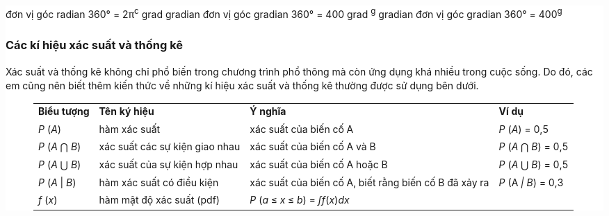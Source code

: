 <td>đơn vị góc radian</td>
<td>360° = 2π<sup>c</sup></td>
</tr>
<tr>
<td>grad</td>
<td>gradian</td>
<td>đơn vị góc gradian</td>
<td>360° = 400 grad</td>
</tr>
<tr>
<td><sup>g</sup></td>
<td>gradian</td>
<td>đơn vị góc gradian</td>
<td>360° = 400<sup>g</sup></td>
</tr>
</tbody>
</table>
</figure>


<h3 id="bảng-tổng-hợp-cac-ki-hiệu-xac-suất-va-thống-ke"><span id="Cac_ki_hieu_xac_suat_va_thong_ke"><strong>Các kí hiệu xác suất và thống kê</strong></span></h3>
<p>Xác suất và thống kê không chỉ phổ biến trong chương trình phổ thông mà còn ứng dụng khá nhiều trong cuộc sống. Do đó, các em cũng nên biết thêm kiến thức về những kí hiệu xác suất và thống kê thường được sử dụng bên dưới.</p>
<figure class="wp-block-table">
<table>
<tbody>
<tr>
<td><strong>Biểu tượng</strong></td>
<td><strong>Tên ký hiệu</strong></td>
<td><strong>Ý nghĩa</strong></td>
<td><strong>Ví dụ</strong></td>
</tr>
<tr>
<td><em>P</em> (<em>A</em>)</td>
<td>hàm xác suất</td>
<td>xác suất của biến cố A</td>
<td><em>P</em> (<em>A</em>) = 0,5</td>
</tr>
<tr>
<td><em>P</em> (<em>A</em> ⋂ <em>B</em>)</td>
<td>xác suất các sự kiện giao nhau</td>
<td>xác suất của biến cố A và B</td>
<td><em>P</em> (<em>A</em> ⋂ <em>B</em>) = 0,5</td>
</tr>
<tr>
<td><em>P</em> (<em>A</em> ⋃ <em>B</em>)</td>
<td>xác suất của sự kiện hợp nhau</td>
<td>xác suất của biến cố A hoặc B</td>
<td><em>P</em> (<em>A</em> ⋃ <em>B</em>) = 0,5</td>
</tr>
<tr>
<td><em>P</em> (<em>A</em> | <em>B</em>)</td>
<td>hàm xác suất có điều kiện</td>
<td>xác suất của biến cố A, biết rằng biến cố B đã xảy ra</td>
<td><em>P</em> (A<em> | B</em>) = 0,3</td>
</tr>
<tr>
<td><em>f</em> (<em>x</em>)</td>
<td>hàm mật độ xác suất (pdf)</td>
<td><em>P</em> (<em>a</em> ≤ <em>x</em> ≤ <em>b</em>) = <em>∫f</em>(<em>x</em>)<em>dx</em></td>
<td>&nbsp;</td>
</tr>